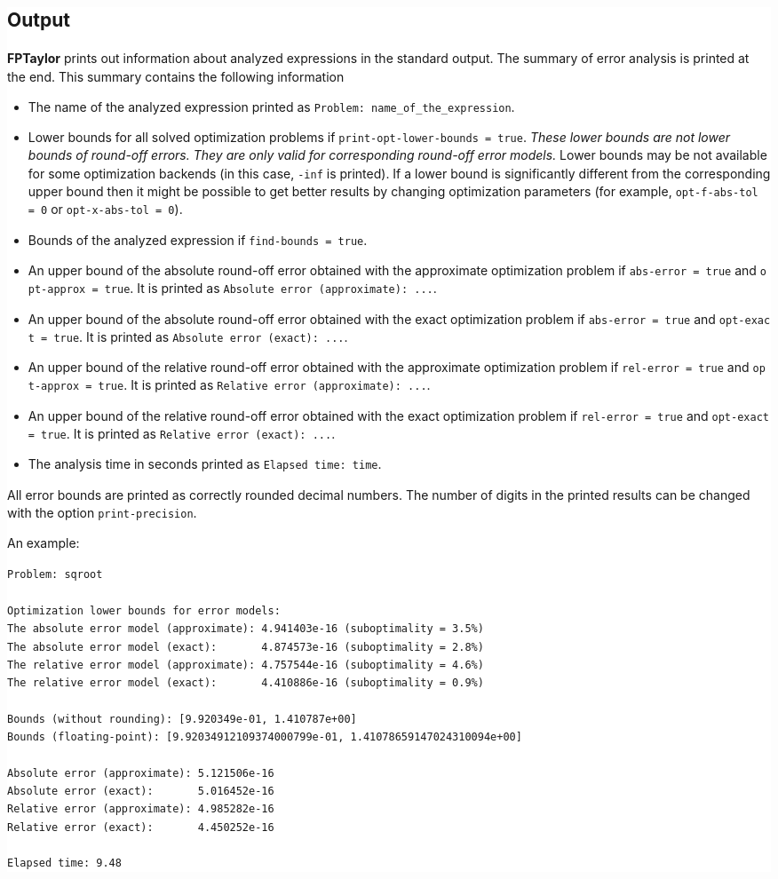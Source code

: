 
## Output

**FPTaylor** prints out information about analyzed expressions in the
standard output. The summary of error analysis is printed at the
end. This summary contains the following information

- The name of the analyzed expression printed as `Problem:
  name_of_the_expression`.

- Lower bounds for all solved optimization problems if
  `print-opt-lower-bounds = true`. *These lower bounds are not lower
  bounds of round-off errors. They are only valid for corresponding
  round-off error models.* Lower bounds may be not available for some
  optimization backends (in this case, `-inf` is printed).  If a lower
  bound is significantly different from the corresponding upper bound
  then it might be possible to get better results by changing
  optimization parameters (for example, `opt-f-abs-tol = 0` or
  `opt-x-abs-tol = 0`).

- Bounds of the analyzed expression if `find-bounds = true`.

- An upper bound of the absolute round-off error obtained with the
  approximate optimization problem if `abs-error = true` and
  `opt-approx = true`. It is printed as `Absolute error (approximate): ...`.

- An upper bound of the absolute round-off error obtained with the
  exact optimization problem if `abs-error = true` and `opt-exact = true`. 
  It is printed as `Absolute error (exact): ...`.

- An upper bound of the relative round-off error obtained with the
  approximate optimization problem if `rel-error = true` and
  `opt-approx = true`. It is printed as `Relative error (approximate): ...`.

- An upper bound of the relative round-off error obtained with the
  exact optimization problem if `rel-error = true` and `opt-exact = true`. 
  It is printed as `Relative error (exact): ...`.

- The analysis time in seconds printed as `Elapsed time: time`.

All error bounds are printed as correctly rounded decimal numbers. The number
of digits in the printed results can be changed with the option `print-precision`.

An example:

```
Problem: sqroot

Optimization lower bounds for error models:
The absolute error model (approximate): 4.941403e-16 (suboptimality = 3.5%)
The absolute error model (exact):       4.874573e-16 (suboptimality = 2.8%)
The relative error model (approximate): 4.757544e-16 (suboptimality = 4.6%)
The relative error model (exact):       4.410886e-16 (suboptimality = 0.9%)

Bounds (without rounding): [9.920349e-01, 1.410787e+00]
Bounds (floating-point): [9.92034912109374000799e-01, 1.41078659147024310094e+00]

Absolute error (approximate): 5.121506e-16
Absolute error (exact):       5.016452e-16
Relative error (approximate): 4.985282e-16
Relative error (exact):       4.450252e-16

Elapsed time: 9.48
```
